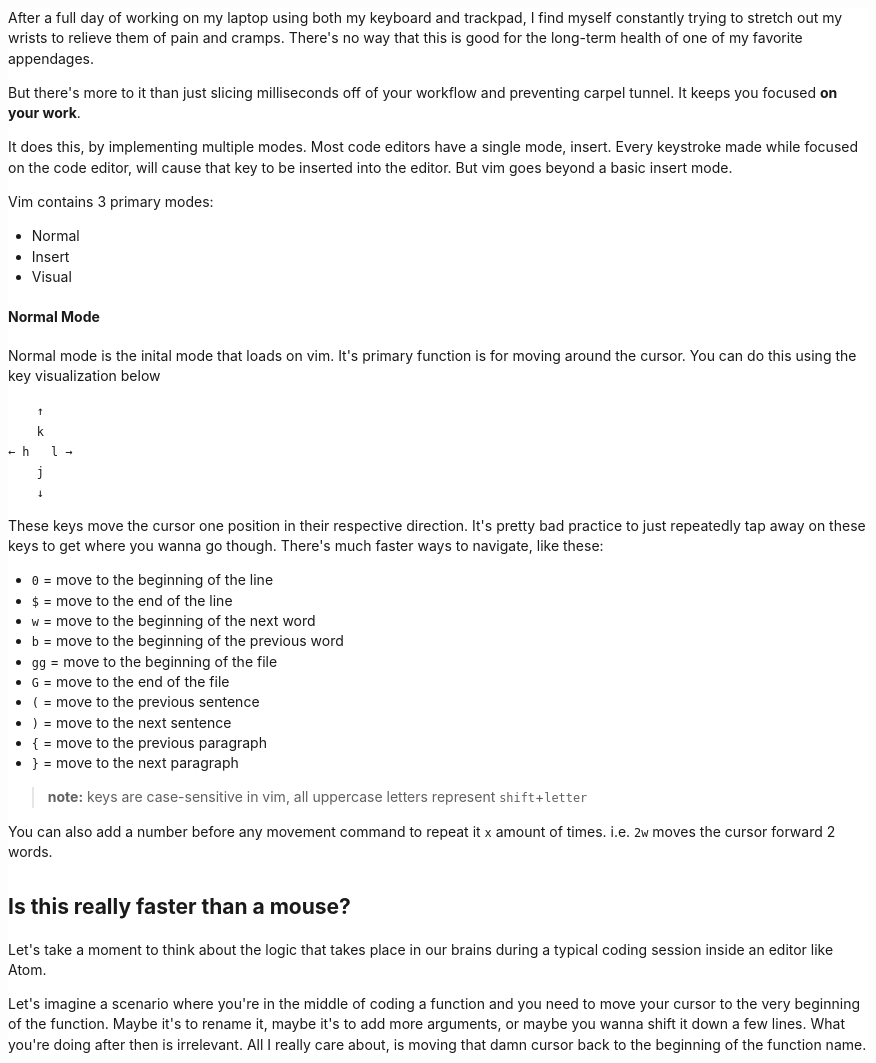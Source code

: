 After a full day of working on my laptop using both my keyboard and trackpad, I find myself constantly trying to stretch out my wrists to relieve them of pain and cramps. There's no way that this is good for the long-term health of one of my favorite appendages.

But there's more to it than just slicing milliseconds off of your workflow and preventing carpel tunnel. It keeps you focused **on your work**.

It does this, by implementing multiple modes. Most code editors have a single mode, insert. Every keystroke made while focused on the code editor, will cause that key to be inserted into the editor. But vim goes beyond a basic insert mode.

Vim contains 3 primary modes:

- Normal
- Insert
- Visual

#### Normal Mode

Normal mode is the inital mode that loads on vim. It's primary function is for moving around the cursor. You can do this using the key visualization below

```python
    ↑
    k
← h   l →
    j
    ↓
```

These keys move the cursor one position in their respective direction. It's pretty bad practice to just repeatedly tap away on these keys to get where you wanna go though. There's much faster ways to navigate, like these:

- `0` = move to the beginning of the line
- `$` = move to the end of the line
- `w` = move to the beginning of the next word
- `b` = move to the beginning of the previous word
- `gg` = move to the beginning of the file
- `G` = move to the end of the file
- `(` = move to the previous sentence
- `)` = move to the next sentence
- `{` = move to the previous paragraph
- `}` = move to the next paragraph

> **note:** keys are case-sensitive in vim, all uppercase letters represent `shift`+`letter`

You can also add a number before any movement command to repeat it `x` amount of times. i.e. `2w` moves the cursor forward 2 words.

## Is this really faster than a mouse?

Let's take a moment to think about the logic that takes place in our brains during a typical coding session inside an editor like Atom.

Let's imagine a scenario where you're in the middle of coding a function and you need to move your cursor to the very beginning of the function. Maybe it's to rename it, maybe it's to add more arguments, or maybe you wanna shift it down a few lines. What you're doing after then is irrelevant. All I really care about, is moving that damn cursor back to the beginning of the function name.
